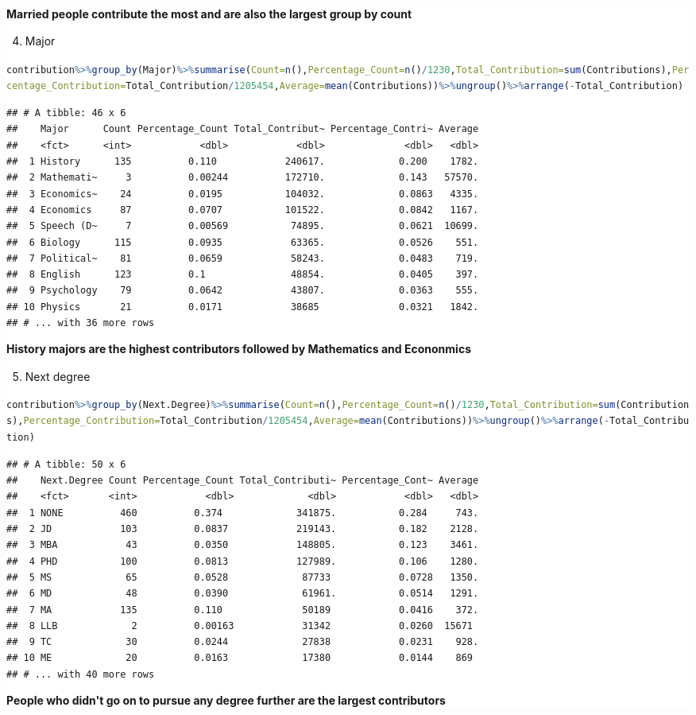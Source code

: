 **Married people contribute the most and are also the largest group by count**

4. Major


```r
contribution%>%group_by(Major)%>%summarise(Count=n(),Percentage_Count=n()/1230,Total_Contribution=sum(Contributions),Percentage_Contribution=Total_Contribution/1205454,Average=mean(Contributions))%>%ungroup()%>%arrange(-Total_Contribution)
```

```
## # A tibble: 46 x 6
##    Major      Count Percentage_Count Total_Contribut~ Percentage_Contri~ Average
##    <fct>      <int>            <dbl>            <dbl>              <dbl>   <dbl>
##  1 History      135          0.110            240617.             0.200    1782.
##  2 Mathemati~     3          0.00244          172710.             0.143   57570.
##  3 Economics~    24          0.0195           104032.             0.0863   4335.
##  4 Economics     87          0.0707           101522.             0.0842   1167.
##  5 Speech (D~     7          0.00569           74895.             0.0621  10699.
##  6 Biology      115          0.0935            63365.             0.0526    551.
##  7 Political~    81          0.0659            58243.             0.0483    719.
##  8 English      123          0.1               48854.             0.0405    397.
##  9 Psychology    79          0.0642            43807.             0.0363    555.
## 10 Physics       21          0.0171            38685              0.0321   1842.
## # ... with 36 more rows
```

**History majors are the highest contributors followed by Mathematics and Econonmics**

5. Next degree


```r
contribution%>%group_by(Next.Degree)%>%summarise(Count=n(),Percentage_Count=n()/1230,Total_Contribution=sum(Contributions),Percentage_Contribution=Total_Contribution/1205454,Average=mean(Contributions))%>%ungroup()%>%arrange(-Total_Contribution)
```

```
## # A tibble: 50 x 6
##    Next.Degree Count Percentage_Count Total_Contributi~ Percentage_Cont~ Average
##    <fct>       <int>            <dbl>             <dbl>            <dbl>   <dbl>
##  1 NONE          460          0.374             341875.           0.284     743.
##  2 JD            103          0.0837            219143.           0.182    2128.
##  3 MBA            43          0.0350            148805.           0.123    3461.
##  4 PHD           100          0.0813            127989.           0.106    1280.
##  5 MS             65          0.0528             87733            0.0728   1350.
##  6 MD             48          0.0390             61961.           0.0514   1291.
##  7 MA            135          0.110              50189            0.0416    372.
##  8 LLB             2          0.00163            31342            0.0260  15671 
##  9 TC             30          0.0244             27838            0.0231    928.
## 10 ME             20          0.0163             17380            0.0144    869 
## # ... with 40 more rows
```

**People who didn't go on to pursue any degree further are the largest contributors**
